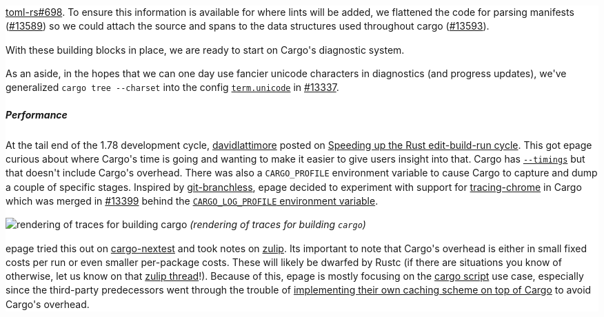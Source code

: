 [toml-rs#698](https://github.com/toml-rs/toml/pull/698).
To ensure this information is available for where lints will be added,
we flattened the code for parsing manifests
([#13589](https://github.com/rust-lang/cargo/pull/13589))
so we could attach the source and spans to the data structures used throughout cargo
([#13593](https://github.com/rust-lang/cargo/pull/13593)).

With these building blocks in place, we are ready to start on Cargo's diagnostic system.

As an aside, in the hopes that we can one day use fancier unicode characters in diagnostics (and progress updates), we've generalized `cargo tree --charset` into the config [`term.unicode`](https://doc.rust-lang.org/nightly/cargo/reference/config.html#termunicode) in [#13337](https://github.com/rust-lang/cargo/pull/13337).

##### Performance

At the tail end of the 1.78 development cycle,
[davidlattimore](https://github.com/davidlattimore/)
posted on
[Speeding up the Rust edit-build-run cycle](https://davidlattimore.github.io/posts/2024/02/04/speeding-up-the-rust-edit-build-run-cycle.html).
This got epage curious about where Cargo's time is going and wanting to make it easier to give users insight into that.
Cargo has [`--timings`](https://doc.rust-lang.org/cargo/reference/timings.html?highlight=timings#reporting-build-timings)
but that doesn't include Cargo's overhead.
There was also a `CARGO_PROFILE` environment variable to cause Cargo to capture and dump a couple of specific stages.
Inspired by [git-branchless](https://github.com/arxanas/git-branchless),
epage decided to experiment with support for
[tracing-chrome](https://crates.io/crates/tracing-chrome)
in Cargo which was merged in
[#13399](https://github.com/rust-lang/cargo/pull/13399)
behind the 
[`CARGO_LOG_PROFILE` environment variable](https://doc.crates.io/contrib/tests/profiling.html).

![rendering of traces for building cargo](../../../../images/inside-rust/2024-03-26-this-development-cycle-in-cargo-1.78/cargo-profile.png)
*(rendering of traces for building `cargo`)*

epage tried this out on
[cargo-nextest](https://crates.io/crates/cargo-nextest)
and took notes on
[zulip](https://rust-lang.zulipchat.com/#narrow/stream/246057-t-cargo/topic/Chrome.20tracing.20for.20cargo/near/424965726).
Its important to note that Cargo's overhead is either in small fixed costs per run or even smaller per-package costs.
These will likely be dwarfed by Rustc (if there are situations you know of otherwise, let us know on that
[zulip thread](https://rust-lang.zulipchat.com/#narrow/stream/246057-t-cargo/topic/Chrome.20tracing.20for.20cargo/near/424965726)!).
Because of this, epage is mostly focusing on the [cargo script](https://github.com/rust-lang/rfcs/pull/3502) use case,
especially since the third-party predecessors went through the trouble of 
[implementing their own caching scheme on top of Cargo](https://github.com/fornwall/rust-script/blob/fb4e6276ae15c338e075d56fe97fd1090fe9c368/src/main.rs#L386-L423)
to avoid Cargo's overhead.
